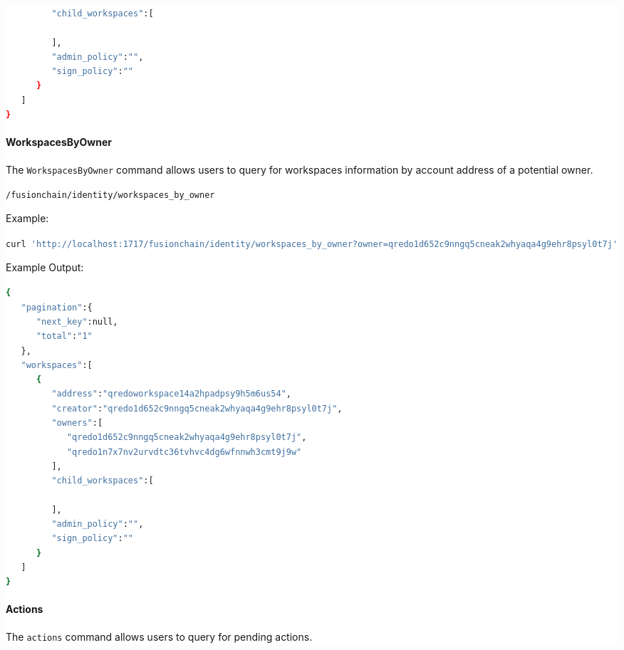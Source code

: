 ```bash
         "child_workspaces":[
            
         ],
         "admin_policy":"",
         "sign_policy":""
      }
   ]
}
```

#### WorkspacesByOwner

The `WorkspacesByOwner` command allows users to query for workspaces information by account address of a potential owner.

```bash
/fusionchain/identity/workspaces_by_owner
```

Example:

```bash
curl 'http://localhost:1717/fusionchain/identity/workspaces_by_owner?owner=qredo1d652c9nngq5cneak2whyaqa4g9ehr8psyl0t7j'
```

Example Output:

```bash
{
   "pagination":{
      "next_key":null,
      "total":"1"
   },
   "workspaces":[
      {
         "address":"qredoworkspace14a2hpadpsy9h5m6us54",
         "creator":"qredo1d652c9nngq5cneak2whyaqa4g9ehr8psyl0t7j",
         "owners":[
            "qredo1d652c9nngq5cneak2whyaqa4g9ehr8psyl0t7j",
            "qredo1n7x7nv2urvdtc36tvhvc4dg6wfnnwh3cmt9j9w"
         ],
         "child_workspaces":[
            
         ],
         "admin_policy":"",
         "sign_policy":""
      }
   ]
}
```

#### Actions

The `actions` command allows users to query for pending actions.
